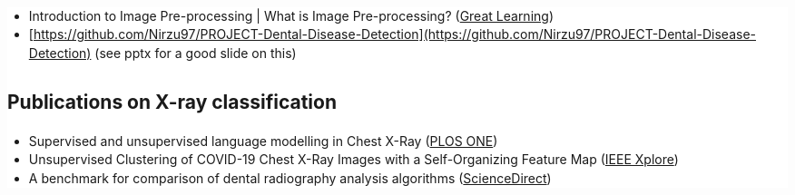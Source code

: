 - Introduction to Image Pre-processing | What is Image Pre-processing? ([Great Learning](https://www.mygreatlearning.com/blog/introduction-to-image-pre-processing/))
- [https://github.com/Nirzu97/PROJECT-Dental-Disease-Detection](https://github.com/Nirzu97/PROJECT-Dental-Disease-Detection) (see pptx for a good slide on this)

## Publications on X-ray classification

- Supervised and unsupervised language modelling in Chest X-Ray ([PLOS ONE](https://journals.plos.org/plosone/article?id=10.1371/journal.pone.0229963))
- Unsupervised Clustering of COVID-19 Chest X-Ray Images with a Self-Organizing Feature Map ([IEEE Xplore](https://ieeexplore.ieee.org/document/9184493))
- A benchmark for comparison of dental radiography analysis algorithms ([ScienceDirect](https://www.sciencedirect.com/science/article/pii/S1361841516000190))